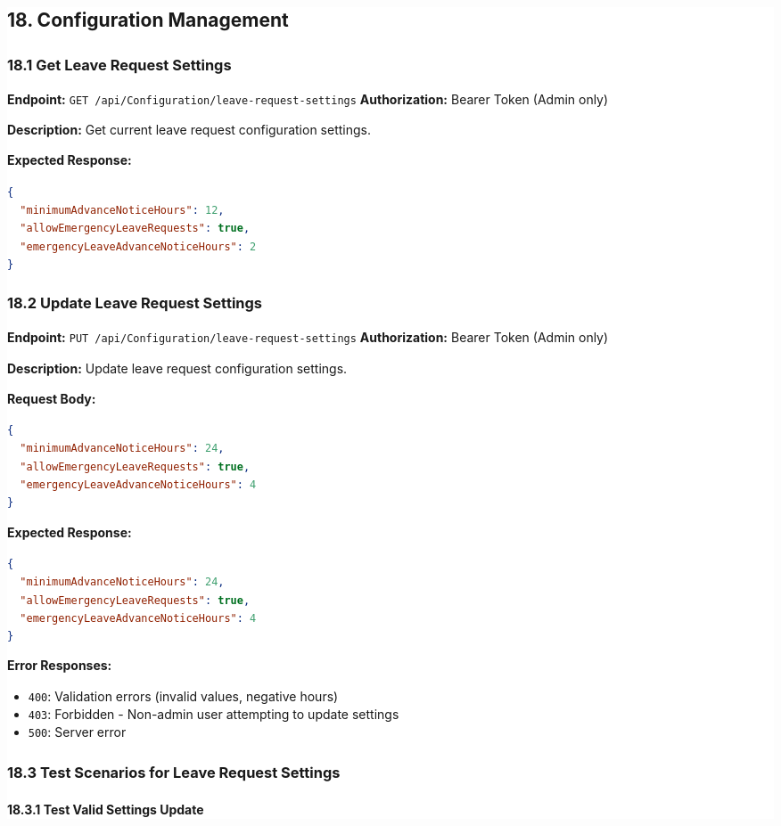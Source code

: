 
## 18. Configuration Management

### 18.1 Get Leave Request Settings

**Endpoint:** `GET /api/Configuration/leave-request-settings`
**Authorization:** Bearer Token (Admin only)

**Description:** Get current leave request configuration settings.

**Expected Response:**

```json
{
  "minimumAdvanceNoticeHours": 12,
  "allowEmergencyLeaveRequests": true,
  "emergencyLeaveAdvanceNoticeHours": 2
}
```

### 18.2 Update Leave Request Settings

**Endpoint:** `PUT /api/Configuration/leave-request-settings`
**Authorization:** Bearer Token (Admin only)

**Description:** Update leave request configuration settings.

**Request Body:**

```json
{
  "minimumAdvanceNoticeHours": 24,
  "allowEmergencyLeaveRequests": true,
  "emergencyLeaveAdvanceNoticeHours": 4
}
```

**Expected Response:**

```json
{
  "minimumAdvanceNoticeHours": 24,
  "allowEmergencyLeaveRequests": true,
  "emergencyLeaveAdvanceNoticeHours": 4
}
```

**Error Responses:**

- `400`: Validation errors (invalid values, negative hours)
- `403`: Forbidden - Non-admin user attempting to update settings
- `500`: Server error

### 18.3 Test Scenarios for Leave Request Settings

#### 18.3.1 Test Valid Settings Update
